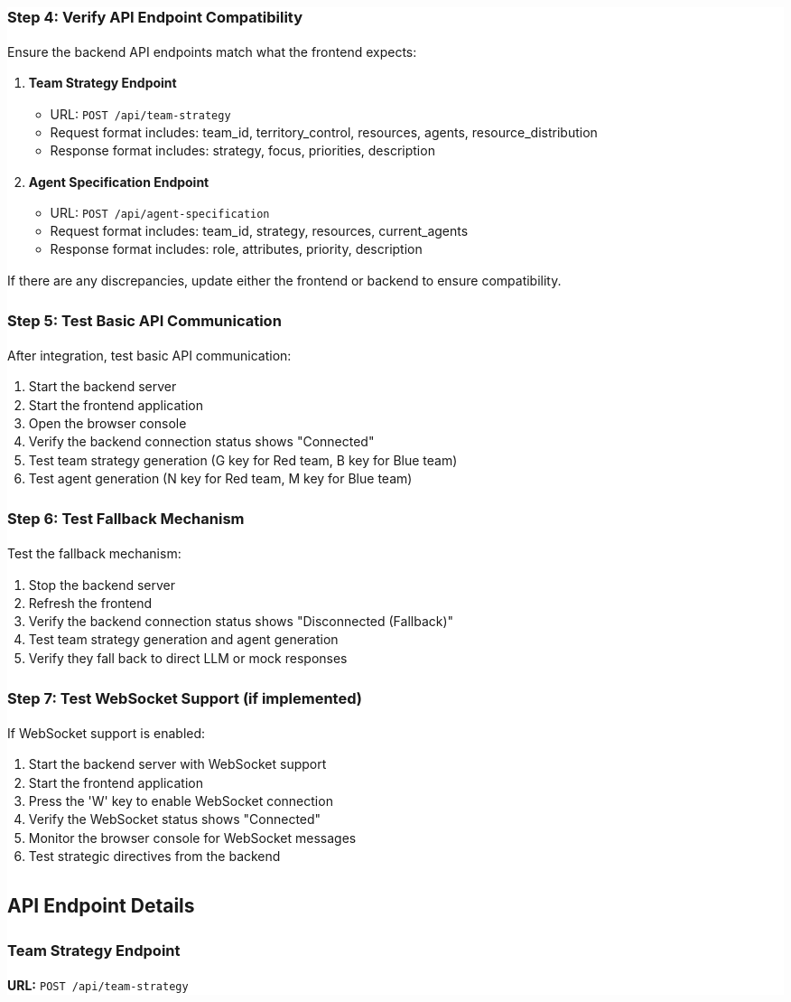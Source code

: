### Step 4: Verify API Endpoint Compatibility

Ensure the backend API endpoints match what the frontend expects:

1. **Team Strategy Endpoint**
   - URL: `POST /api/team-strategy`
   - Request format includes: team_id, territory_control, resources, agents, resource_distribution
   - Response format includes: strategy, focus, priorities, description

2. **Agent Specification Endpoint**
   - URL: `POST /api/agent-specification`
   - Request format includes: team_id, strategy, resources, current_agents
   - Response format includes: role, attributes, priority, description

If there are any discrepancies, update either the frontend or backend to ensure compatibility.

### Step 5: Test Basic API Communication

After integration, test basic API communication:

1. Start the backend server
2. Start the frontend application
3. Open the browser console
4. Verify the backend connection status shows "Connected"
5. Test team strategy generation (G key for Red team, B key for Blue team)
6. Test agent generation (N key for Red team, M key for Blue team)

### Step 6: Test Fallback Mechanism

Test the fallback mechanism:

1. Stop the backend server
2. Refresh the frontend
3. Verify the backend connection status shows "Disconnected (Fallback)"
4. Test team strategy generation and agent generation
5. Verify they fall back to direct LLM or mock responses

### Step 7: Test WebSocket Support (if implemented)

If WebSocket support is enabled:

1. Start the backend server with WebSocket support
2. Start the frontend application
3. Press the 'W' key to enable WebSocket connection
4. Verify the WebSocket status shows "Connected"
5. Monitor the browser console for WebSocket messages
6. Test strategic directives from the backend

## API Endpoint Details

### Team Strategy Endpoint

**URL:** `POST /api/team-strategy`
